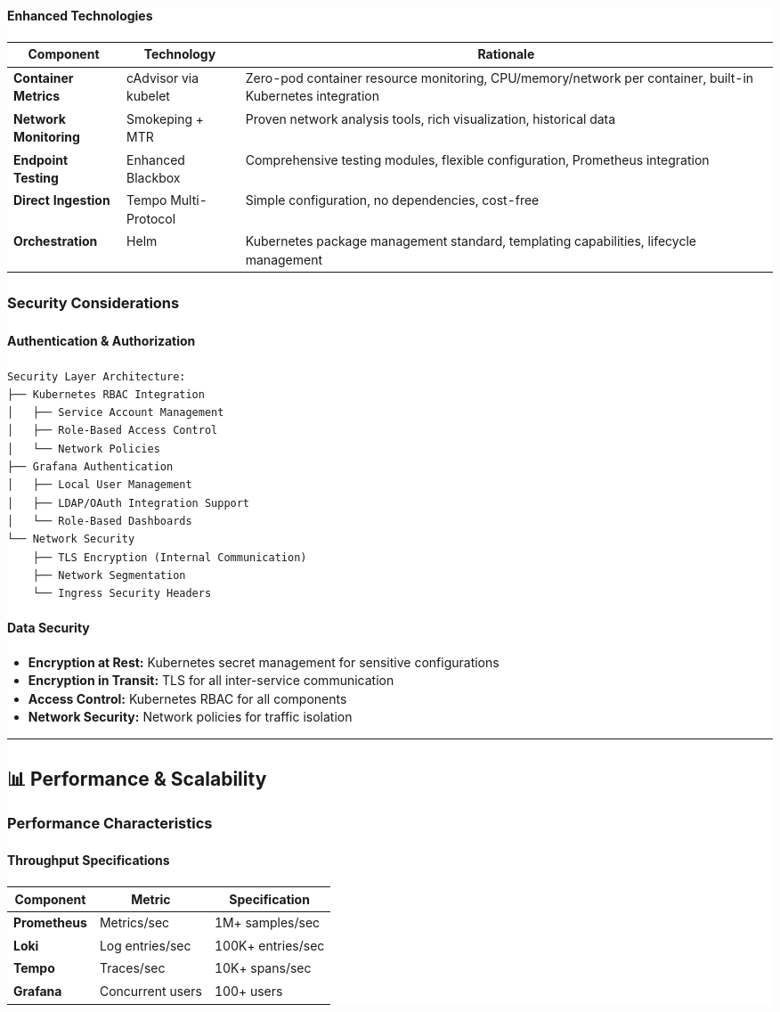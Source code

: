 #### Enhanced Technologies

| Component | Technology | Rationale |
|-----------|------------|-----------|
| **Container Metrics** | cAdvisor via kubelet | Zero-pod container resource monitoring, CPU/memory/network per container, built-in Kubernetes integration |
| **Network Monitoring** | Smokeping + MTR | Proven network analysis tools, rich visualization, historical data |
| **Endpoint Testing** | Enhanced Blackbox | Comprehensive testing modules, flexible configuration, Prometheus integration |
| **Direct Ingestion** | Tempo Multi-Protocol | Simple configuration, no dependencies, cost-free |
| **Orchestration** | Helm | Kubernetes package management standard, templating capabilities, lifecycle management |

### Security Considerations

#### Authentication & Authorization
```
Security Layer Architecture:
├── Kubernetes RBAC Integration
│   ├── Service Account Management
│   ├── Role-Based Access Control
│   └── Network Policies
├── Grafana Authentication
│   ├── Local User Management
│   ├── LDAP/OAuth Integration Support
│   └── Role-Based Dashboards
└── Network Security
    ├── TLS Encryption (Internal Communication)
    ├── Network Segmentation
    └── Ingress Security Headers
```

#### Data Security
- **Encryption at Rest:** Kubernetes secret management for sensitive configurations
- **Encryption in Transit:** TLS for all inter-service communication
- **Access Control:** Kubernetes RBAC for all components
- **Network Security:** Network policies for traffic isolation

---

## 📊 Performance & Scalability

### Performance Characteristics

#### Throughput Specifications
| Component | Metric | Specification |
|-----------|---------|---------------|
| **Prometheus** | Metrics/sec | 1M+ samples/sec |
| **Loki** | Log entries/sec | 100K+ entries/sec |
| **Tempo** | Traces/sec | 10K+ spans/sec |
| **Grafana** | Concurrent users | 100+ users |
